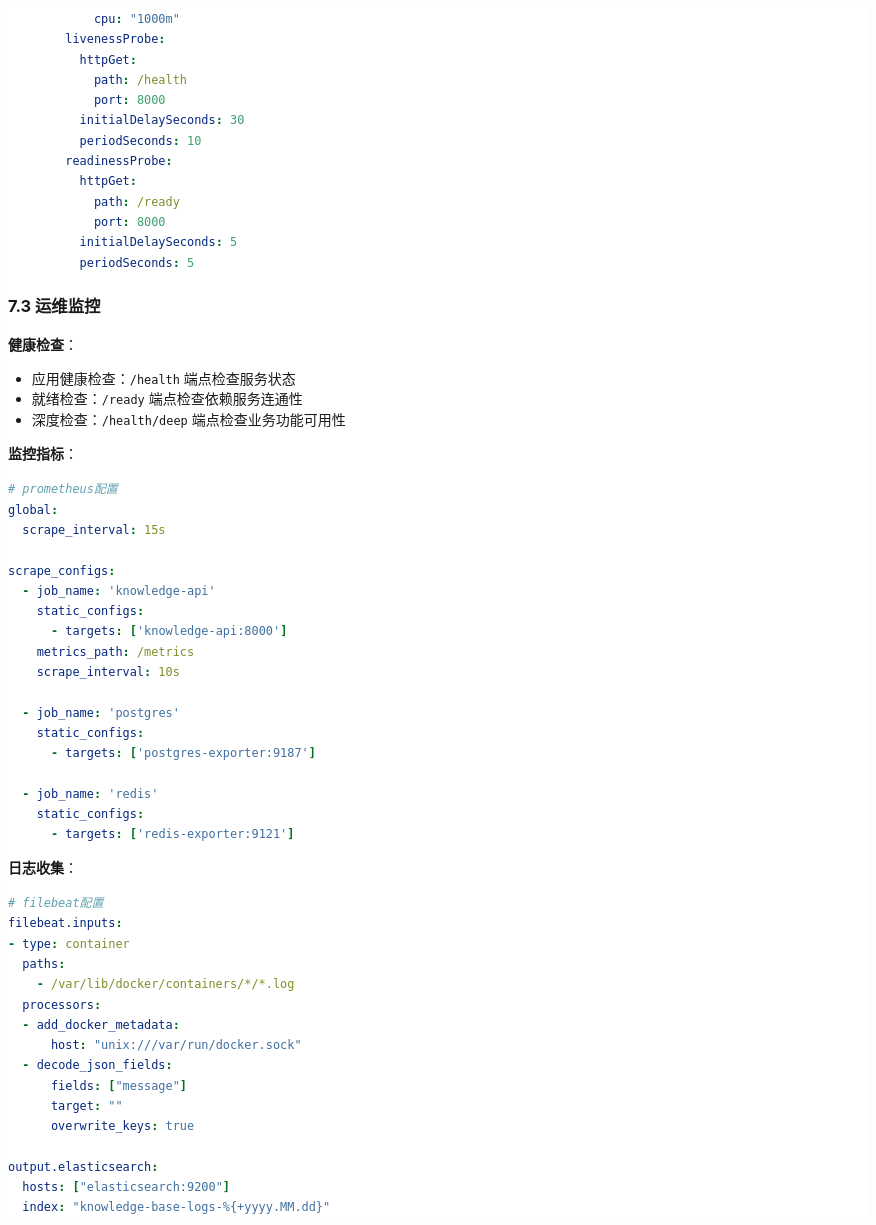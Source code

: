 ```yaml
            cpu: "1000m"
        livenessProbe:
          httpGet:
            path: /health
            port: 8000
          initialDelaySeconds: 30
          periodSeconds: 10
        readinessProbe:
          httpGet:
            path: /ready
            port: 8000
          initialDelaySeconds: 5
          periodSeconds: 5
```

### 7.3 运维监控

**健康检查**：
- 应用健康检查：`/health` 端点检查服务状态
- 就绪检查：`/ready` 端点检查依赖服务连通性
- 深度检查：`/health/deep` 端点检查业务功能可用性

**监控指标**：
```yaml
# prometheus配置
global:
  scrape_interval: 15s

scrape_configs:
  - job_name: 'knowledge-api'
    static_configs:
      - targets: ['knowledge-api:8000']
    metrics_path: /metrics
    scrape_interval: 10s

  - job_name: 'postgres'
    static_configs:
      - targets: ['postgres-exporter:9187']

  - job_name: 'redis'
    static_configs:
      - targets: ['redis-exporter:9121']
```

**日志收集**：
```yaml
# filebeat配置
filebeat.inputs:
- type: container
  paths:
    - /var/lib/docker/containers/*/*.log
  processors:
  - add_docker_metadata:
      host: "unix:///var/run/docker.sock"
  - decode_json_fields:
      fields: ["message"]
      target: ""
      overwrite_keys: true

output.elasticsearch:
  hosts: ["elasticsearch:9200"]
  index: "knowledge-base-logs-%{+yyyy.MM.dd}"
```
